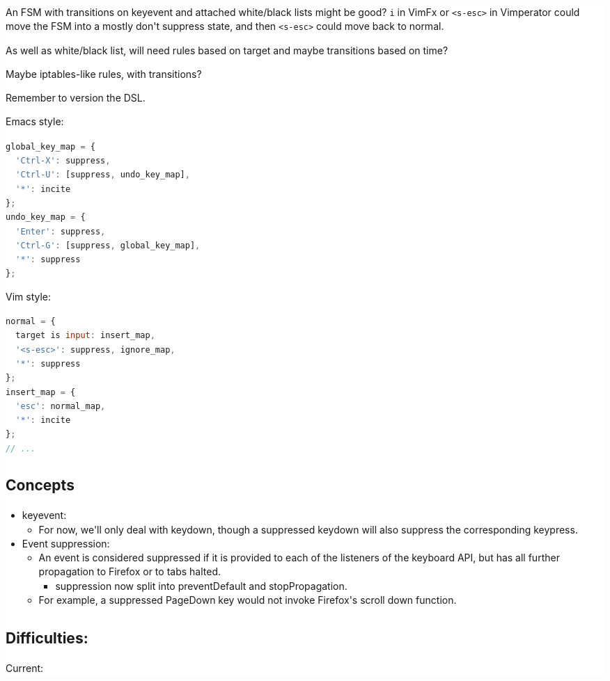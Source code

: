 An FSM with transitions on keyevent and attached white/black lists might be good? `i` in VimFx or `<s-esc>` in Vimperator could move the FSM into a mostly don't suppress state, and then `<s-esc>` could move back to normal.

As well as white/black list, will need rules based on target and maybe transitions based on time?

Maybe iptables-like rules, with transitions?

Remember to version the DSL.

Emacs style:

```js
global_key_map = {
  'Ctrl-X': suppress,
  'Ctrl-U': [suppress, undo_key_map],
  '*': incite
};
undo_key_map = {
  'Enter': suppress,
  'Ctrl-G': [suppress, global_key_map],
  '*': suppress
};
```

Vim style:

```js
normal = {
  target is input: insert_map,
  '<s-esc>': suppress, ignore_map,
  '*': suppress
};
insert_map = {
  'esc': normal_map,
  '*': incite
};
// ...
```

## Concepts

 - keyevent:
    - For now, we'll only deal with keydown, though a suppressed keydown will also suppress the corresponding keypress.
 - Event suppression:
    - An event is considered suppressed if it is provided to each of the listeners of the keyboard API, but has all further propagation to Firefox or to tabs halted.
      - suppression now split into preventDefault and stopPropagation.
    - For example, a suppressed PageDown key would not invoke Firefox's scroll down function.


## Difficulties:

Current:
